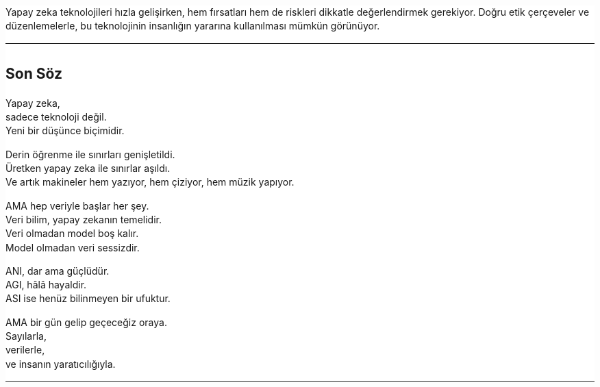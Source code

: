 Yapay zeka teknolojileri hızla gelişirken, hem fırsatları hem de riskleri dikkatle değerlendirmek gerekiyor. Doğru etik çerçeveler ve düzenlemelerle, bu teknolojinin insanlığın yararına kullanılması mümkün görünüyor.

---

## Son Söz

Yapay zeka,  
sadece teknoloji değil.  
Yeni bir düşünce biçimidir.  

Derin öğrenme ile sınırları genişletildi.  
Üretken yapay zeka ile sınırlar aşıldı.  
Ve artık makineler hem yazıyor, hem çiziyor, hem müzik yapıyor.

AMA hep veriyle başlar her şey.  
Veri bilim, yapay zekanın temelidir.  
Veri olmadan model boş kalır.  
Model olmadan veri sessizdir.

ANI, dar ama güçlüdür.  
AGI, hâlâ hayaldir.  
ASI ise henüz bilinmeyen bir ufuktur.

AMA bir gün gelip geçeceğiz oraya.  
Sayılarla,  
verilerle,  
ve insanın yaratıcılığıyla.

---

